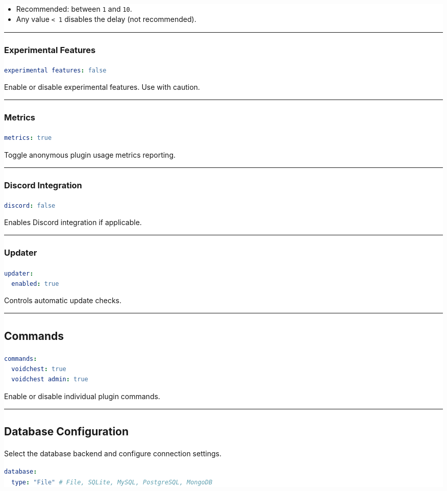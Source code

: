 - Recommended: between `1` and `10`.
- Any value `< 1` disables the delay (not recommended).

---

### Experimental Features
```yaml
experimental features: false
```
Enable or disable experimental features. Use with caution.

---

### Metrics
```yaml
metrics: true
```
Toggle anonymous plugin usage metrics reporting.

---

### Discord Integration
```yaml
discord: false
```
Enables Discord integration if applicable.

---

### Updater
```yaml
updater:
  enabled: true
```
Controls automatic update checks.

---

## Commands
```yaml
commands:
  voidchest: true
  voidchest admin: true
```
Enable or disable individual plugin commands.

---

## Database Configuration

Select the database backend and configure connection settings.

```yaml
database:
  type: "File" # File, SQLite, MySQL, PostgreSQL, MongoDB
```
